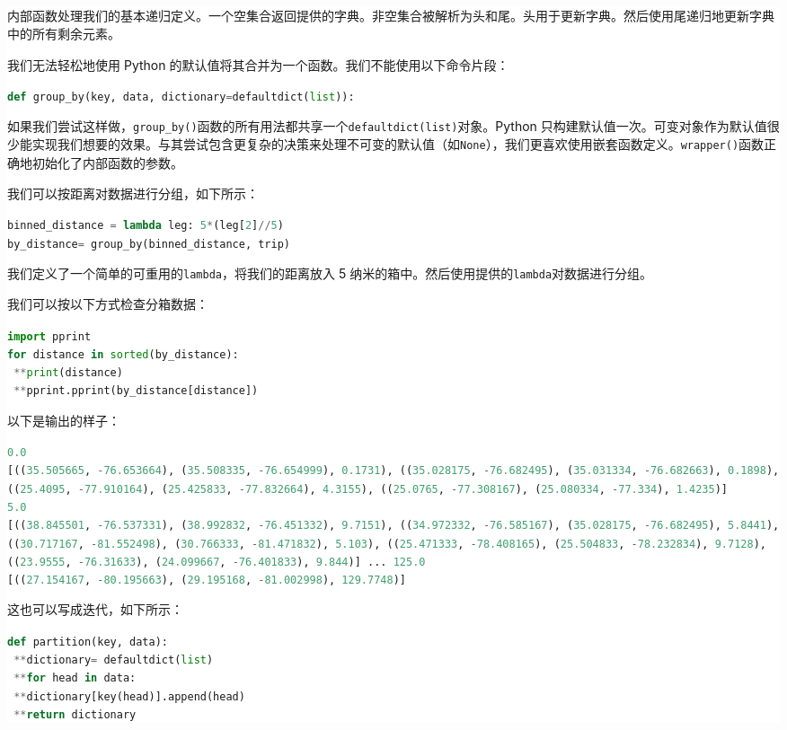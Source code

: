 内部函数处理我们的基本递归定义。一个空集合返回提供的字典。非空集合被解析为头和尾。头用于更新字典。然后使用尾递归地更新字典中的所有剩余元素。

我们无法轻松地使用 Python 的默认值将其合并为一个函数。我们不能使用以下命令片段：

```py
def group_by(key, data, dictionary=defaultdict(list)):

```

如果我们尝试这样做，`group_by()`函数的所有用法都共享一个`defaultdict(list)`对象。Python 只构建默认值一次。可变对象作为默认值很少能实现我们想要的效果。与其尝试包含更复杂的决策来处理不可变的默认值（如`None`），我们更喜欢使用嵌套函数定义。`wrapper()`函数正确地初始化了内部函数的参数。

我们可以按距离对数据进行分组，如下所示：

```py
binned_distance = lambda leg: 5*(leg[2]//5)
by_distance= group_by(binned_distance, trip)

```

我们定义了一个简单的可重用的`lambda`，将我们的距离放入 5 纳米的箱中。然后使用提供的`lambda`对数据进行分组。

我们可以按以下方式检查分箱数据：

```py
import pprint
for distance in sorted(by_distance):
 **print(distance)
 **pprint.pprint(by_distance[distance])

```

以下是输出的样子：

```py
0.0
[((35.505665, -76.653664), (35.508335, -76.654999), 0.1731), ((35.028175, -76.682495), (35.031334, -76.682663), 0.1898), ((25.4095, -77.910164), (25.425833, -77.832664), 4.3155), ((25.0765, -77.308167), (25.080334, -77.334), 1.4235)]
5.0
[((38.845501, -76.537331), (38.992832, -76.451332), 9.7151), ((34.972332, -76.585167), (35.028175, -76.682495), 5.8441), ((30.717167, -81.552498), (30.766333, -81.471832), 5.103), ((25.471333, -78.408165), (25.504833, -78.232834), 9.7128), ((23.9555, -76.31633), (24.099667, -76.401833), 9.844)] ... 125.0
[((27.154167, -80.195663), (29.195168, -81.002998), 129.7748)]

```

这也可以写成迭代，如下所示：

```py
def partition(key, data):
 **dictionary= defaultdict(list)
 **for head in data:
 **dictionary[key(head)].append(head)
 **return dictionary

```

